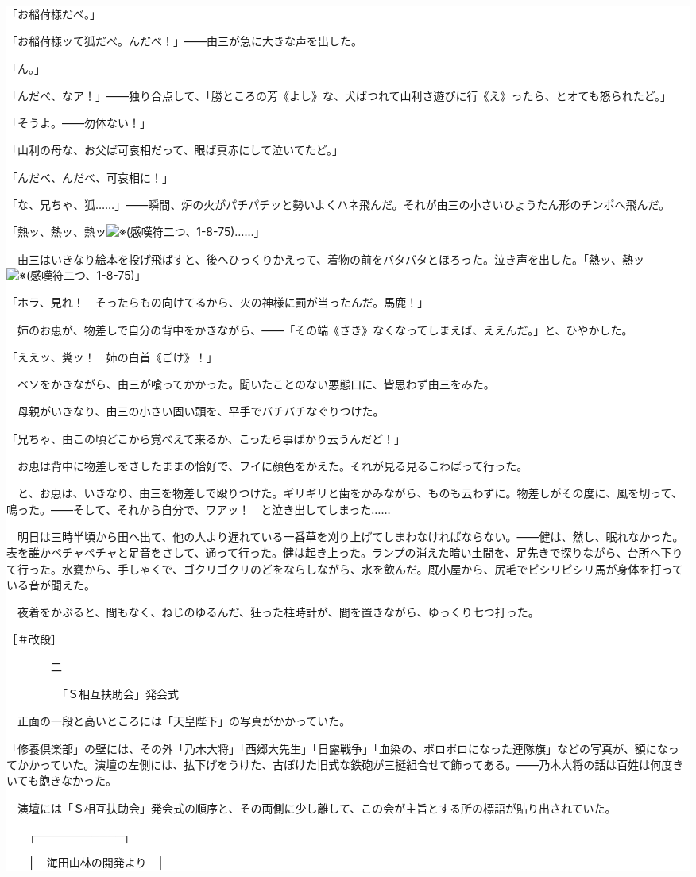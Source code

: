 「お稲荷様だべ。」

「お稲荷様ッて狐だべ。んだべ！」――由三が急に大きな声を出した。

「ん。」

「んだべ、なア！」――独り合点して、「勝ところの芳《よし》な、犬ばつれて山利さ遊びに行《え》ったら、とオても怒られたど。」

「そうよ。――勿体ない！」

「山利の母な、お父ば可哀相だって、眼ば真赤にして泣いてたど。」

「んだべ、んだべ、可哀相に！」

「な、兄ちゃ、狐……」――瞬間、炉の火がパチパチッと勢いよくハネ飛んだ。それが由三の小さいひょうたん形のチンポへ飛んだ。

「熱ッ、熱ッ、熱ッ![※(感嘆符二つ、1-8-75)](https://www.aozora.gr.jp/cards/000156/files/../../../gaiji/1-08/1-08-75.png)……」

　由三はいきなり絵本を投げ飛ばすと、後へひっくりかえって、着物の前をバタバタとほろった。泣き声を出した。「熱ッ、熱ッ![※(感嘆符二つ、1-8-75)](https://www.aozora.gr.jp/cards/000156/files/../../../gaiji/1-08/1-08-75.png)」

「ホラ、見れ！　そったらもの向けてるから、火の神様に罰が当ったんだ。馬鹿！」

　姉のお恵が、物差しで自分の背中をかきながら、――「その端《さき》なくなってしまえば、ええんだ。」と、ひやかした。

「ええッ、糞ッ！　姉の白首《ごけ》！」

　ベソをかきながら、由三が喰ってかかった。聞いたことのない悪態口に、皆思わず由三をみた。

　母親がいきなり、由三の小さい固い頭を、平手でバチバチなぐりつけた。

「兄ちゃ、由この頃どこから覚べえて来るか、こったら事ばかり云うんだど！」

　お恵は背中に物差しをさしたままの恰好で、フイに顔色をかえた。それが見る見るこわばって行った。

　と、お恵は、いきなり、由三を物差しで殴りつけた。ギリギリと歯をかみながら、ものも云わずに。物差しがその度に、風を切って、鳴った。――そして、それから自分で、ワアッ！　と泣き出してしまった……

　明日は三時半頃から田へ出て、他の人より遅れている一番草を刈り上げてしまわなければならない。――健は、然し、眠れなかった。表を誰かペチャペチャと足音をさして、通って行った。健は起き上った。ランプの消えた暗い土間を、足先きで探りながら、台所へ下りて行った。水甕から、手しゃくで、ゴクリゴクリのどをならしながら、水を飲んだ。厩小屋から、尻毛でピシリピシリ馬が身体を打っている音が聞えた。

　夜着をかぶると、間もなく、ねじのゆるんだ、狂った柱時計が、間を置きながら、ゆっくり七つ打った。

［＃改段］



　　　　二





　　　　　「Ｓ相互扶助会」発会式



　正面の一段と高いところには「天皇陛下」の写真がかかっていた。

「修養倶楽部」の壁には、その外「乃木大将」「西郷大先生」「日露戦争」「血染の、ボロボロになった連隊旗」などの写真が、額になってかかっていた。演壇の左側には、払下げをうけた、古ぼけた旧式な鉄砲が三挺組合せて飾ってある。――乃木大将の話は百姓は何度きいても飽きなかった。

　演壇には「Ｓ相互扶助会」発会式の順序と、その両側に少し離して、この会が主旨とする所の標語が貼り出されていた。

　　┌───────────┐

　　│　海田山林の開発より　│

